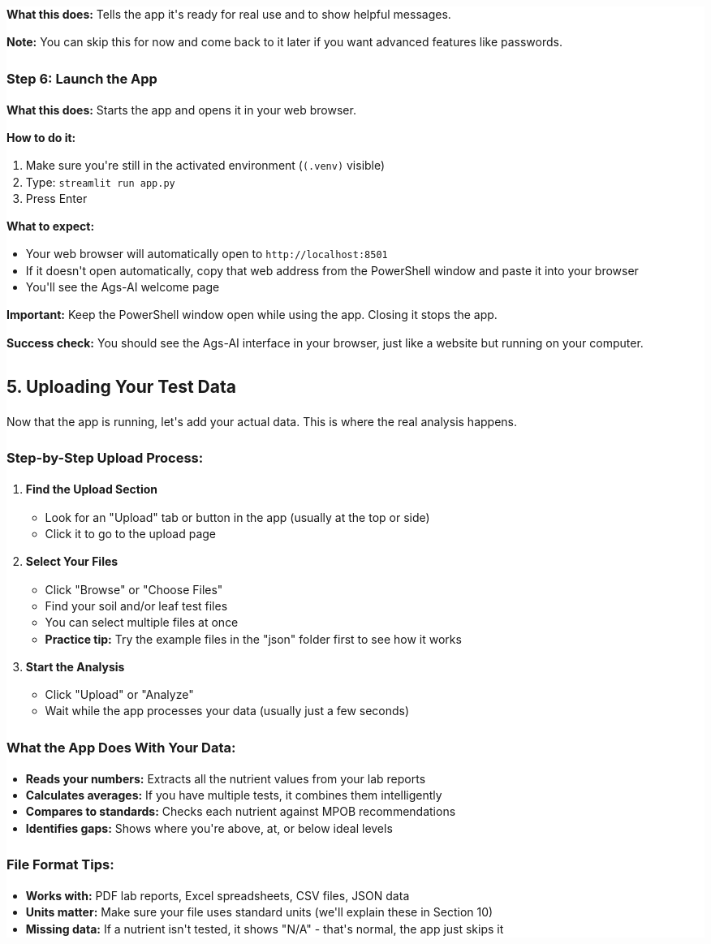 **What this does:** Tells the app it's ready for real use and to show helpful messages.

**Note:** You can skip this for now and come back to it later if you want advanced features like passwords.

### Step 6: Launch the App
**What this does:** Starts the app and opens it in your web browser.

**How to do it:**
1. Make sure you're still in the activated environment (`(.venv)` visible)
2. Type: `streamlit run app.py`
3. Press Enter

**What to expect:**
- Your web browser will automatically open to `http://localhost:8501`
- If it doesn't open automatically, copy that web address from the PowerShell window and paste it into your browser
- You'll see the Ags-AI welcome page

**Important:** Keep the PowerShell window open while using the app. Closing it stops the app.

**Success check:** You should see the Ags-AI interface in your browser, just like a website but running on your computer.

## 5. Uploading Your Test Data

Now that the app is running, let's add your actual data. This is where the real analysis happens.

### Step-by-Step Upload Process:
1. **Find the Upload Section**
   - Look for an "Upload" tab or button in the app (usually at the top or side)
   - Click it to go to the upload page

2. **Select Your Files**
   - Click "Browse" or "Choose Files"
   - Find your soil and/or leaf test files
   - You can select multiple files at once
   - **Practice tip:** Try the example files in the "json" folder first to see how it works

3. **Start the Analysis**
   - Click "Upload" or "Analyze"
   - Wait while the app processes your data (usually just a few seconds)

### What the App Does With Your Data:
- **Reads your numbers:** Extracts all the nutrient values from your lab reports
- **Calculates averages:** If you have multiple tests, it combines them intelligently
- **Compares to standards:** Checks each nutrient against MPOB recommendations
- **Identifies gaps:** Shows where you're above, at, or below ideal levels

### File Format Tips:
- **Works with:** PDF lab reports, Excel spreadsheets, CSV files, JSON data
- **Units matter:** Make sure your file uses standard units (we'll explain these in Section 10)
- **Missing data:** If a nutrient isn't tested, it shows "N/A" - that's normal, the app just skips it
